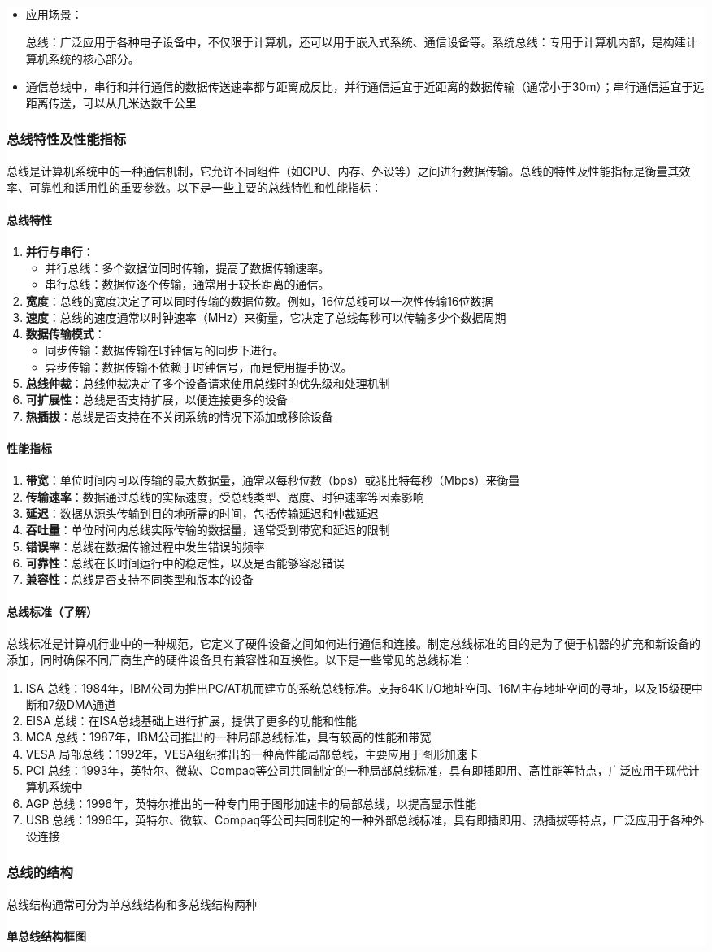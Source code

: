   - 应用场景：

    ​	总线：广泛应用于各种电子设备中，不仅限于计算机，还可以用于嵌入式系统、通信设备等。
    ​        系统总线：专用于计算机内部，是构建计算机系统的核心部分。

- 通信总线中，串行和并行通信的数据传送速率都与距离成反比，并行通信适宜于近距离的数据传输（通常小于30m）；串行通信适宜于远距离传送，可以从几米达数千公里



### 总线特性及性能指标

​	总线是计算机系统中的一种通信机制，它允许不同组件（如CPU、内存、外设等）之间进行数据传输。总线的特性及性能指标是衡量其效率、可靠性和适用性的重要参数。以下是一些主要的总线特性和性能指标：

#### 总线特性

1. **并行与串行**：
   - 并行总线：多个数据位同时传输，提高了数据传输速率。
   - 串行总线：数据位逐个传输，通常用于较长距离的通信。
2. **宽度**：总线的宽度决定了可以同时传输的数据位数。例如，16位总线可以一次性传输16位数据
3. **速度**：总线的速度通常以时钟速率（MHz）来衡量，它决定了总线每秒可以传输多少个数据周期
4. **数据传输模式**：
   - 同步传输：数据传输在时钟信号的同步下进行。
   - 异步传输：数据传输不依赖于时钟信号，而是使用握手协议。
5. **总线仲裁**：总线仲裁决定了多个设备请求使用总线时的优先级和处理机制
6. **可扩展性**：总线是否支持扩展，以便连接更多的设备
7. **热插拔**：总线是否支持在不关闭系统的情况下添加或移除设备

#### 性能指标

1. **带宽**：单位时间内可以传输的最大数据量，通常以每秒位数（bps）或兆比特每秒（Mbps）来衡量
2. **传输速率**：数据通过总线的实际速度，受总线类型、宽度、时钟速率等因素影响
3. **延迟**：数据从源头传输到目的地所需的时间，包括传输延迟和仲裁延迟
4. **吞吐量**：单位时间内总线实际传输的数据量，通常受到带宽和延迟的限制
5. **错误率**：总线在数据传输过程中发生错误的频率
6. **可靠性**：总线在长时间运行中的稳定性，以及是否能够容忍错误
7. **兼容性**：总线是否支持不同类型和版本的设备

#### 总线标准（了解） 

​	总线标准是计算机行业中的一种规范，它定义了硬件设备之间如何进行通信和连接。制定总线标准的目的是为了便于机器的扩充和新设备的添加，同时确保不同厂商生产的硬件设备具有兼容性和互换性。以下是一些常见的总线标准：

1. ISA 总线：1984年，IBM公司为推出PC/AT机而建立的系统总线标准。支持64K I/O地址空间、16M主存地址空间的寻址，以及15级硬中断和7级DMA通道
2. EISA 总线：在ISA总线基础上进行扩展，提供了更多的功能和性能
3. MCA 总线：1987年，IBM公司推出的一种局部总线标准，具有较高的性能和带宽
4. VESA 局部总线：1992年，VESA组织推出的一种高性能局部总线，主要应用于图形加速卡
5. PCI 总线：1993年，英特尔、微软、Compaq等公司共同制定的一种局部总线标准，具有即插即用、高性能等特点，广泛应用于现代计算机系统中
6. AGP 总线：1996年，英特尔推出的一种专门用于图形加速卡的局部总线，以提高显示性能
7. USB 总线：1996年，英特尔、微软、Compaq等公司共同制定的一种外部总线标准，具有即插即用、热插拔等特点，广泛应用于各种外设连接



### 总线的结构

总线结构通常可分为单总线结构和多总线结构两种

#### 单总线结构框图
